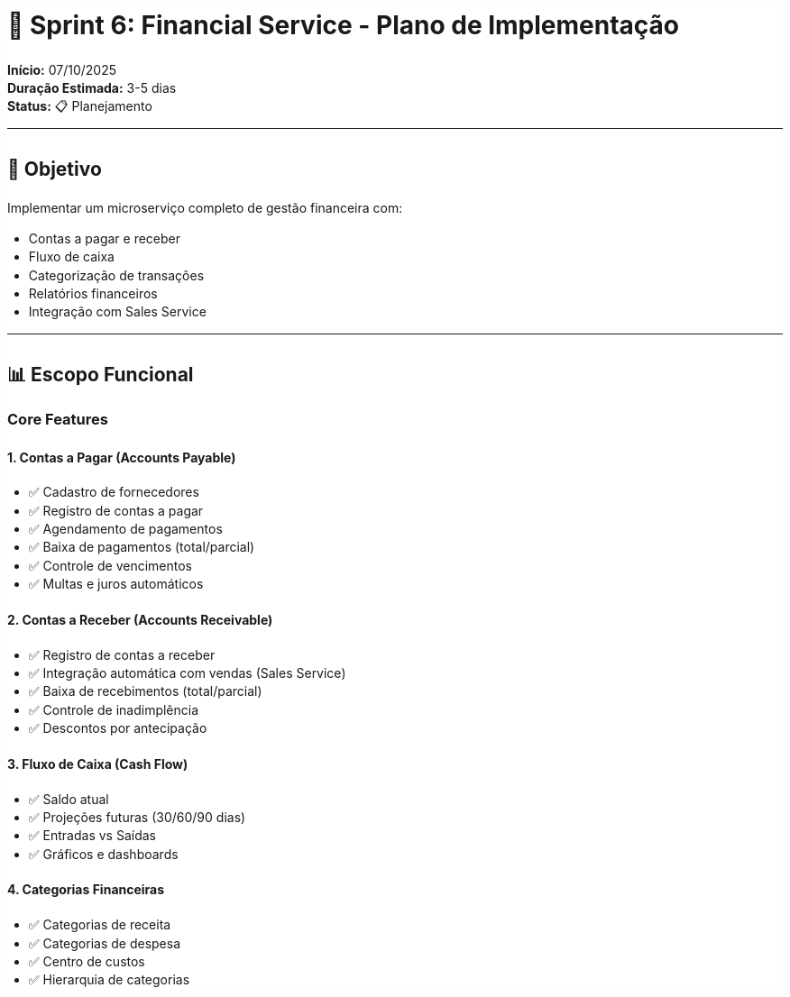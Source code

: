 # 🏦 Sprint 6: Financial Service - Plano de Implementação

**Início:** 07/10/2025  
**Duração Estimada:** 3-5 dias  
**Status:** 📋 Planejamento

---

## 🎯 Objetivo

Implementar um microserviço completo de gestão financeira com:
- Contas a pagar e receber
- Fluxo de caixa
- Categorização de transações
- Relatórios financeiros
- Integração com Sales Service

---

## 📊 Escopo Funcional

### Core Features

#### 1. **Contas a Pagar** (Accounts Payable)
- ✅ Cadastro de fornecedores
- ✅ Registro de contas a pagar
- ✅ Agendamento de pagamentos
- ✅ Baixa de pagamentos (total/parcial)
- ✅ Controle de vencimentos
- ✅ Multas e juros automáticos

#### 2. **Contas a Receber** (Accounts Receivable)
- ✅ Registro de contas a receber
- ✅ Integração automática com vendas (Sales Service)
- ✅ Baixa de recebimentos (total/parcial)
- ✅ Controle de inadimplência
- ✅ Descontos por antecipação

#### 3. **Fluxo de Caixa** (Cash Flow)
- ✅ Saldo atual
- ✅ Projeções futuras (30/60/90 dias)
- ✅ Entradas vs Saídas
- ✅ Gráficos e dashboards

#### 4. **Categorias Financeiras**
- ✅ Categorias de receita
- ✅ Categorias de despesa
- ✅ Centro de custos
- ✅ Hierarquia de categorias
